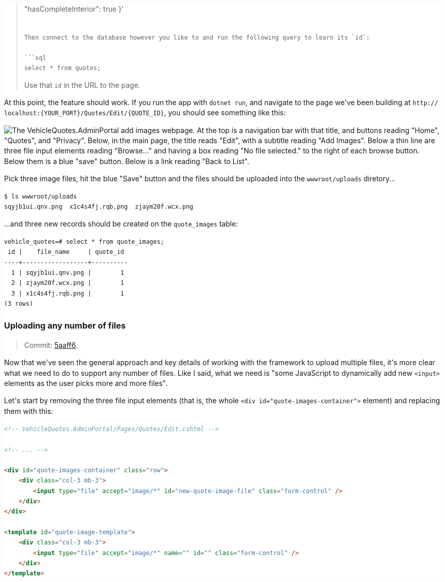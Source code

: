 >  "hasCompleteInterior": true
>}'
>```
>
> Then connect to the database however you like to and run the following query to learn its `id`:
>
>```sql
>select * from quotes;
>```
>
>Use that `id` in the URL to the page.

At this point, the feature should work. If you run the app with `dotnet run`, and navigate to the page we've been building at `http://localhost:{YOUR_PORT}/Quotes/Edit/{QUOTE_ID}`, you should see something like this:

![The VehicleQuotes.AdminPortal add images webpage. At the top is a navigation bar with that title, and buttons reading "Home", "Quotes", and "Privacy". Below, in the main page, the title reads "Edit", with a subtitle reading "Add Images". Below a thin line are three file input elements reading "Browse..." and having a box reading "No file selected." to the right of each browse button. Below them is a blue "save" button. Below is a link reading "Back to List".](/blog/2024/07/uploading-multiple-files-asp.net-core-application/file-uploads-v1.png)

Pick three image files, hit the blue "Save" button and the files should be uploaded into the `wwwroot/uploads` diretory...

```plain
$ ls wwwroot/uploads
sqyjb1ui.qnv.png  x1c4s4fj.rqb.png  zjaym20f.wcx.png
```

...and three new records should be created on the `quote_images` table:

```plain
vehicle_quotes=# select * from quote_images;
 id |    file_name     | quote_id
----+------------------+----------
  1 | sqyjb1ui.qnv.png |        1
  2 | zjaym20f.wcx.png |        1
  3 | x1c4s4fj.rqb.png |        1
(3 rows)
```

### Uploading any number of files

> Commit: [5aaff6](https://github.com/megakevin/end-point-blog-dotnet-8-demo/commit/5aaff60c0a44173f97220ac0f287338ad6783bb6).


Now that we've seen the general approach and key details of working with the framework to upload multiple files, it's more clear what we need to do to support any number of files. Like I said, what we need is "some JavaScript to dynamically add new `<input>` elements as the user picks more and more files".

Let's start by removing the three file input elements (that is, the whole `<div id="quote-images-container">` element) and replacing them with this:

```html
<!-- VehicleQuotes.AdminPortal/Pages/Quotes/Edit.cshtml -->

<!-- ... -->

<div id="quote-images-container" class="row">
    <div class="col-3 mb-3">
        <input type="file" accept="image/*" id="new-quote-image-file" class="form-control" />
    </div>
</div>

<template id="quote-image-template">
    <div class="col-3 mb-3">
        <input type="file" accept="image/*" name="" id="" class="form-control" />
    </div>
</template>
```